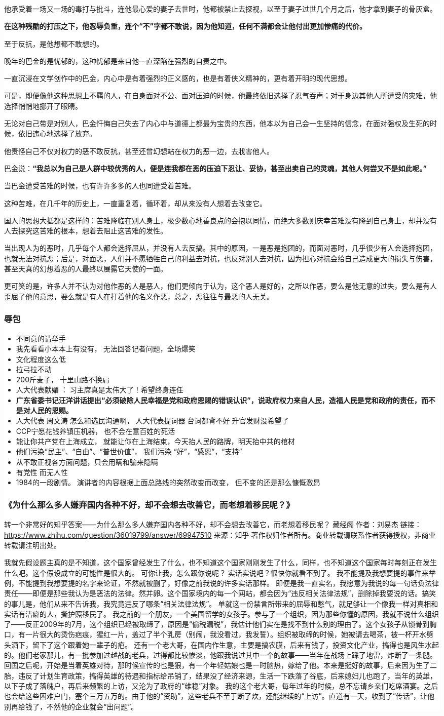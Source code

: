 他承受着一场又一场的毒打与批斗，连他最心爱的妻子去世时，他都被禁止去探视，以至于妻子过世几个月之后，他才拿到妻子的骨灰盒。

**在这种残酷的打压之下，他忍辱负重，连个“不”字都不敢说，因为他知道，任何不满都会让他付出更加惨痛的代价。**

至于反抗，是他想都不敢想的。

晚年的巴金的是忧郁的，这种忧郁是来自他一直深陷在强烈的自责之中。

一直沉浸在文学创作中的巴金，内心中是有着强烈的正义感的，也是有着侠义精神的，更有着开明的现代思想。

可是，即便像他这种思想上不羁的人，在自身面对不公、面对压迫的时候，他最终依旧选择了忍气吞声；对于身边其他人所遭受的灾难，他选择悄悄地挪开了眼睛。

无论对自己带是对别人，巴金忏悔自己失去了内心中与道德上都最为宝贵的东西，他本以为自己会一生坚持的信念，在面对强权及生死的时候，依旧违心地选择了放弃。

他责怪自己不仅对权力的恶不敢反抗，甚至还曾幻想站在权力的恶一边，去戕害他人。

巴金说：**“我总以为自己是人群中较优秀的人，便是连我都在恶的压迫下忍让、妥协，甚至出卖自己的灵魂，其他人何尝又不是如此呢。”**

当巴金遭受苦难的时候，也有许许多多的人也同遭受着苦难。

这种苦难，在几千年的历史上，一直重复着，循环着，却从来没有人想着去改变它。

国人的思想大抵都是这样的：苦难降临在别人身上，极少数心地善良点的会抱以同情，而绝大多数则庆幸苦难没有降到自己身上，却并没有人去探究这苦难的根本，想着去阻止这苦难的发性。

当出现人为的恶时，几乎每个人都会选择屈从，并没有人去反搞。其中的原因，一是恶是抱团的，而面对恶时，几乎很少有人会选择抱团，也就无法对抗恶；后是，对面恶，人们并不愿牺牲自己的利益去对抗，也反对别人去对抗，因为担心对抗会给自己造成更大的损失与伤害，甚至天真的幻想着恶的人最终以展露它天使的一面。

更可笑的是，许多人并不认为对他作恶的人是恶人，他们更倾向于认为，这个恶人是好的，之所以作恶，要么是他无意的过失，要么是有人歪屈了他的意思，要么就是有人在打着他的名义作恶，总之，恶往往与最恶的人无关。


### 辱包

- 不同意的请举手
- 我先看看小本本上有没有， 无法回答记者问题，全场爆笑
- 文化程度这么低
- 拉弓拉不动
- 200斤麦子， 十里山路不换肩
- 人大代表献媚 ： 习主席真是太伟大了！希望终身连任
- **广东省委书记汪洋讲话提出“必须破除人民幸福是党和政府恩赐的错误认识”，说政府权力来自人民，造福人民是党和政府的责任，而不是对人民的恩赐。**
- 人大代表 周文涛 怎么和选民沟通啊， 人大代表提词器 台词都背不好 升官发财没希望了
- CCP宁愿花钱养镇压机器， 也不会在意百姓的死活
- 能让你共产党在上海成立， 就能让你在上海结束，今天抬人民的路牌，明天抬中共的棺材
- 他们污染“民主”、“自由”、“普世价值”， 我们污染 “好”，“感恩”，“支持”
- 从不敢正视各方面问题，只会用瞒和骗来隐瞒
- 有党性 而无人性
- 1984的一段剧情。 演讲者的内容根据上面总路线的突然改变而改变， 但不变的还是那么慷慨激昂

### 《为什么那么多人嫌弃国内各种不好，却不会想去改善它，而老想着移民呢？》
转一个非常好的知乎答案——为什么那么多人嫌弃国内各种不好，却不会想去改善它，而老想着移民呢？
藏经阁
作者：刘易杰
链接：https://www.zhihu.com/question/36019799/answer/69947510
来源：知乎
著作权归作者所有。商业转载请联系作者获得授权，非商业转载请注明出处。

我就先假设题主真的是不知道，这个国家曾经发生了什么，也不知道这个国家刚刚发生了什么，同样，也不知道这个国家每时每刻正在发生什么吧。这个假设成立的可能性是很大的。
可你让我，怎么跟你说呢？
实话实说吧？很快你就看不到了。
我不能提及我想要提的事件来举例，不能提到我想要提的名字来论证，不然就被删了，好像之前我说的许多实话那样。
即便是我一直实名，我愿意为我说的每一句话负法律责任——即便是那些我认为是恶法的法律。然并卵。这个国家境内的每一个网站，都会因为“违反相关法律法规”，删除掉我要说的话。搞笑的事儿是，他们从来不告诉我，我究竟违反了哪条“相关法律法规”。
单就这一份禁言所带来的屈辱和憋气，就足够让一个像我一样对真相和实话有洁癖的人，撕护照移民了。
我之前的一个朋友，一个美国留学的女孩子。参与了一个组织，因为那些你懂的原因，我就不说什么组织了——反正2009年的7月，这个组织已经被取缔了，原因是“偷税漏税”，我估计他们实在是找不到什么别的理由了。这个女孩子从锁骨到胸口，有一片很大的烫伤疤痕，猩红一片，盖过了半个乳房（别闹，我没看过，我发誓）。组织被取缔的时候，她被请去喝茶，被一杯开水劈头洒下，留下了这个跟着她一辈子的疤。
还有一个老大哥，在国内作生意，主要是搞农膜，后来有钱了，投资文化产业，搞得也是风生水起的。他们老家那儿，有一批参加过越战的老兵，过得都比较惨淡，他跟我说过其中一个的故事——当年在战场上踩了地雷，炸断了一条腿。回国之后呢，开始是当着英雄对待，那时候宣传的也是狠，有一个年轻姑娘也是一时脑热，嫁给了他。本来是挺好的故事，后来因为生了二胎，违反了计划生育政策，搞得英雄的待遇和指标给吊销了，结果没了经济来源，生活一下跌落了谷底，后来媳妇儿也跑了，当年的英雄，以下子成了落魄户，再后来频繁的上访，又沦为了政府的“维稳”对象。
我的这个老大哥，每年过年的时候，总不忘请乡亲们吃席酒宴。之后也会给这些困难户门，塞个三万五万的。由于他的“资助”，这些老兵不至于断了炊，还能继续的“上访”。直道有一天，收到了“传话”，让他别再给钱了，不然他的企业就会“出问题”。